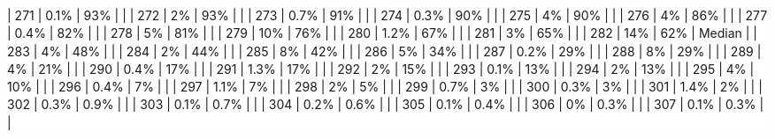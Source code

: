 | 271 | 0.1% | 93% |  |
| 272 | 2% | 93% |  |
| 273 | 0.7% | 91% |  |
| 274 | 0.3% | 90% |  |
| 275 | 4% | 90% |  |
| 276 | 4% | 86% |  |
| 277 | 0.4% | 82% |  |
| 278 | 5% | 81% |  |
| 279 | 10% | 76% |  |
| 280 | 1.2% | 67% |  |
| 281 | 3% | 65% |  |
| 282 | 14% | 62% | Median |
| 283 | 4% | 48% |  |
| 284 | 2% | 44% |  |
| 285 | 8% | 42% |  |
| 286 | 5% | 34% |  |
| 287 | 0.2% | 29% |  |
| 288 | 8% | 29% |  |
| 289 | 4% | 21% |  |
| 290 | 0.4% | 17% |  |
| 291 | 1.3% | 17% |  |
| 292 | 2% | 15% |  |
| 293 | 0.1% | 13% |  |
| 294 | 2% | 13% |  |
| 295 | 4% | 10% |  |
| 296 | 0.4% | 7% |  |
| 297 | 1.1% | 7% |  |
| 298 | 2% | 5% |  |
| 299 | 0.7% | 3% |  |
| 300 | 0.3% | 3% |  |
| 301 | 1.4% | 2% |  |
| 302 | 0.3% | 0.9% |  |
| 303 | 0.1% | 0.7% |  |
| 304 | 0.2% | 0.6% |  |
| 305 | 0.1% | 0.4% |  |
| 306 | 0% | 0.3% |  |
| 307 | 0.1% | 0.3% |  |